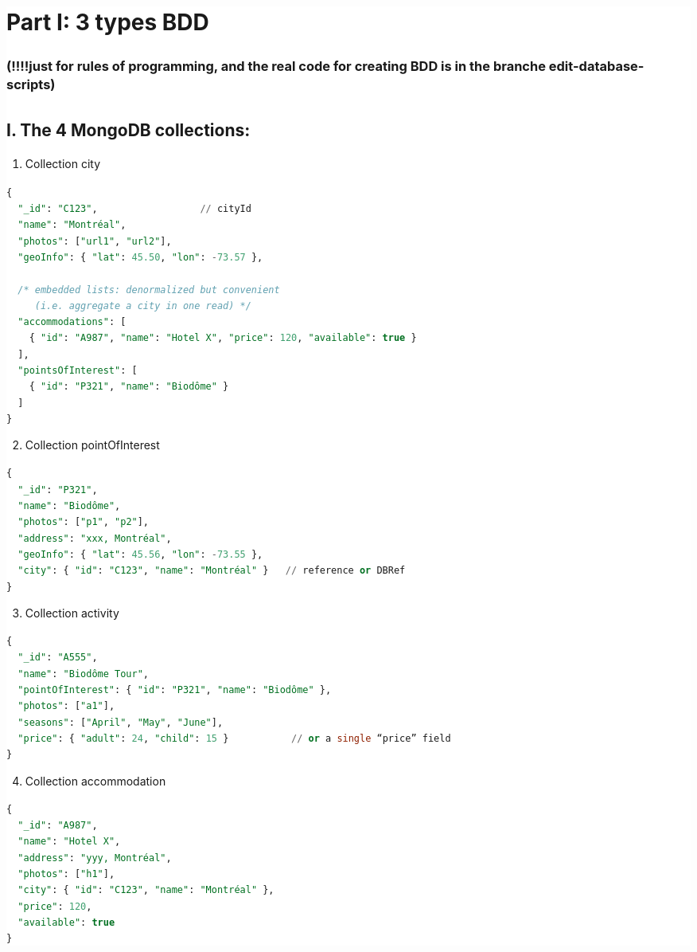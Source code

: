 # Part I: 3 types BDD
### (!!!!just for rules of programming, and the real code for creating BDD is in the branche edit-database-scripts) 
## I. The 4 MongoDB collections:

1.	Collection city
```sql
{
  "_id": "C123",                  // cityId
  "name": "Montréal",
  "photos": ["url1", "url2"],
  "geoInfo": { "lat": 45.50, "lon": -73.57 },

  /* embedded lists: denormalized but convenient
     (i.e. aggregate a city in one read) */
  "accommodations": [
    { "id": "A987", "name": "Hotel X", "price": 120, "available": true }
  ],
  "pointsOfInterest": [
    { "id": "P321", "name": "Biodôme" }
  ]
}
```
2.	Collection pointOfInterest
```sql
{
  "_id": "P321",
  "name": "Biodôme",
  "photos": ["p1", "p2"],
  "address": "xxx, Montréal",
  "geoInfo": { "lat": 45.56, "lon": -73.55 },
  "city": { "id": "C123", "name": "Montréal" }   // reference or DBRef
}
```
3.	Collection activity
```sql
{
  "_id": "A555",
  "name": "Biodôme Tour",
  "pointOfInterest": { "id": "P321", "name": "Biodôme" },
  "photos": ["a1"],
  "seasons": ["April", "May", "June"],
  "price": { "adult": 24, "child": 15 }           // or a single “price” field
}
```
4.	Collection accommodation
```sql
{
  "_id": "A987",
  "name": "Hotel X",
  "address": "yyy, Montréal",
  "photos": ["h1"],
  "city": { "id": "C123", "name": "Montréal" },
  "price": 120,
  "available": true
}
```
